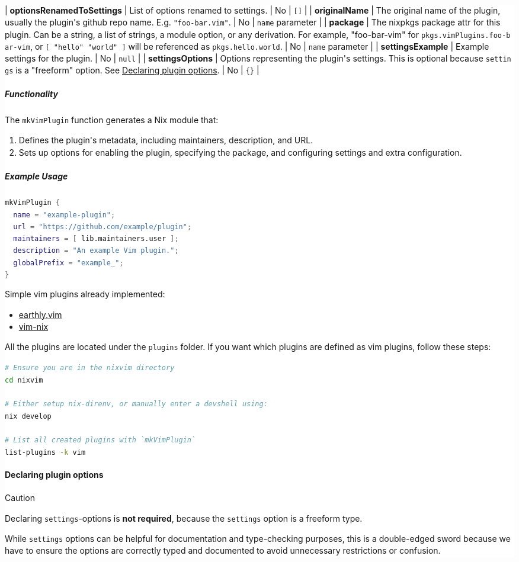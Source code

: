 | **optionsRenamedToSettings** | List of options renamed to settings.                                                                                                                                                                                                               | No       | `[]`                                  |
| **originalName**             | The original name of the plugin, usually the plugin's github repo name. E.g. `"foo-bar.vim"`.                                                                                                                                                      | No       | `name` parameter                      |
| **package**                  | The nixpkgs package attr for this plugin. Can be a string, a list of strings, a module option, or any derivation. For example, "foo-bar-vim" for `pkgs.vimPlugins.foo-bar-vim`, or `[ "hello" "world" ]` will be referenced as `pkgs.hello.world`. | No       | `name` parameter                      |
| **settingsExample**          | Example settings for the plugin.                                                                                                                                                                                                                   | No       | `null`                                |
| **settingsOptions**          | Options representing the plugin's settings. This is optional because `settings` is a "freeform" option. See [Declaring plugin options](#declaring-plugin-options).                                                                                 | No       | `{}`                                  |

##### Functionality

The `mkVimPlugin` function generates a Nix module that:

1. Defines the plugin's metadata, including maintainers, description, and URL.
2. Sets up options for enabling the plugin, specifying the package, and configuring settings and extra configuration.

##### Example Usage

```nix
mkVimPlugin {
  name = "example-plugin";
  url = "https://github.com/example/plugin";
  maintainers = [ lib.maintainers.user ];
  description = "An example Vim plugin.";
  globalPrefix = "example_";
}
```

Simple vim plugins already implemented:

- [earthly.vim](https://github.com/nix-community/nixvim/blob/6f210158b03b01a1fd44bf3968165e6da80635ce/plugins/by-name/earthly/default.nix)
- [vim-nix](https://github.com/nix-community/nixvim/blob/6f210158b03b01a1fd44bf3968165e6da80635ce/plugins/by-name/nix/default.nix)

All the plugins are located under the `plugins` folder. If you want which plugins are defined as vim plugins, follow these steps:

```bash
# Ensure you are in the nixvim directory
cd nixvim

# Either setup nix-direnv, or manually enter a devshell using:
nix develop

# List all created plugins with `mkVimPlugin`
list-plugins -k vim
```

#### Declaring plugin options

> [!CAUTION]
> Declaring `settings`-options is **not required**, because the `settings` option is a freeform type.
>
> While `settings` options can be helpful for documentation and type-checking purposes, this is a double-edged sword because we have to ensure the options are correctly typed and documented to avoid unnecessary restrictions or confusion.
